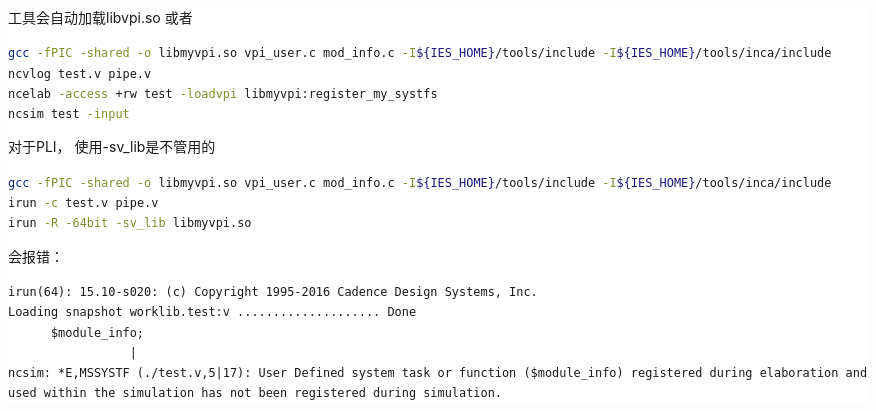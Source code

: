工具会自动加载libvpi.so
或者
```bash
gcc -fPIC -shared -o libmyvpi.so vpi_user.c mod_info.c -I${IES_HOME}/tools/include -I${IES_HOME}/tools/inca/include
ncvlog test.v pipe.v
ncelab -access +rw test -loadvpi libmyvpi:register_my_systfs
ncsim test -input
```
对于PLI， 使用-sv_lib是不管用的
```bash
gcc -fPIC -shared -o libmyvpi.so vpi_user.c mod_info.c -I${IES_HOME}/tools/include -I${IES_HOME}/tools/inca/include
irun -c test.v pipe.v
irun -R -64bit -sv_lib libmyvpi.so
```
会报错：
```
irun(64): 15.10-s020: (c) Copyright 1995-2016 Cadence Design Systems, Inc.
Loading snapshot worklib.test:v .................... Done
      $module_info;
                 |
ncsim: *E,MSSYSTF (./test.v,5|17): User Defined system task or function ($module_info) registered during elaboration and used within the simulation has not been registered during simulation.
```
